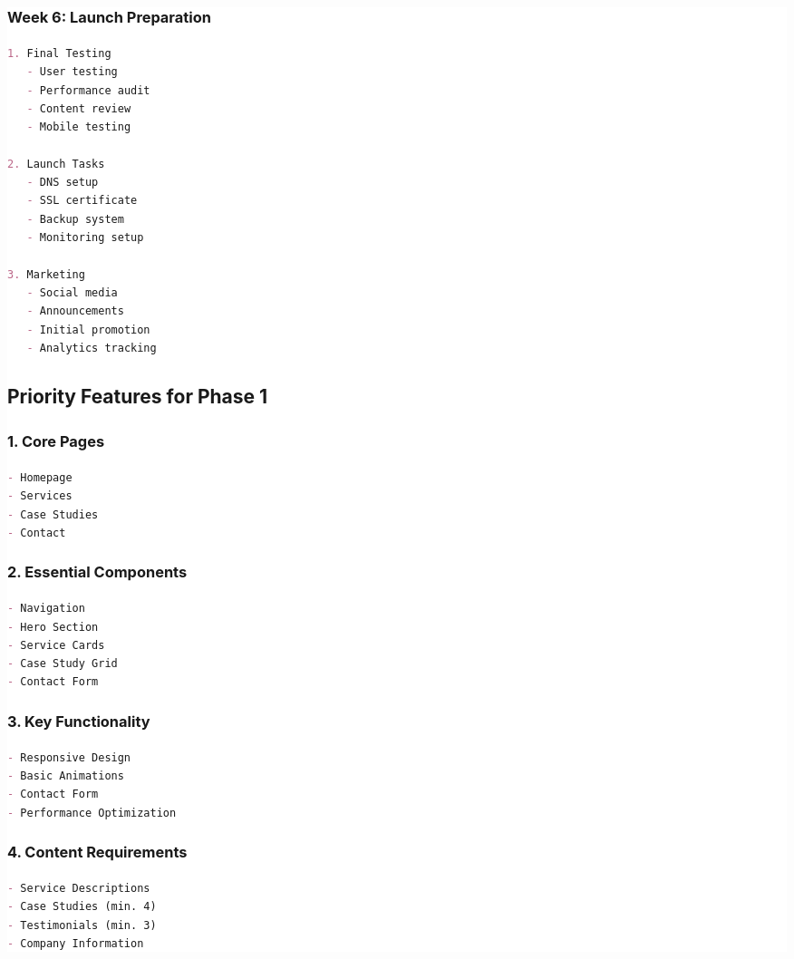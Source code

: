 ```markdown
```

### Week 6: Launch Preparation
```markdown
1. Final Testing
   - User testing
   - Performance audit
   - Content review
   - Mobile testing

2. Launch Tasks
   - DNS setup
   - SSL certificate
   - Backup system
   - Monitoring setup

3. Marketing
   - Social media
   - Announcements
   - Initial promotion
   - Analytics tracking
```

## Priority Features for Phase 1

### 1. Core Pages
```markdown
- Homepage
- Services
- Case Studies
- Contact
```

### 2. Essential Components
```markdown
- Navigation
- Hero Section
- Service Cards
- Case Study Grid
- Contact Form
```

### 3. Key Functionality
```markdown
- Responsive Design
- Basic Animations
- Contact Form
- Performance Optimization
```

### 4. Content Requirements
```markdown
- Service Descriptions
- Case Studies (min. 4)
- Testimonials (min. 3)
- Company Information
```
